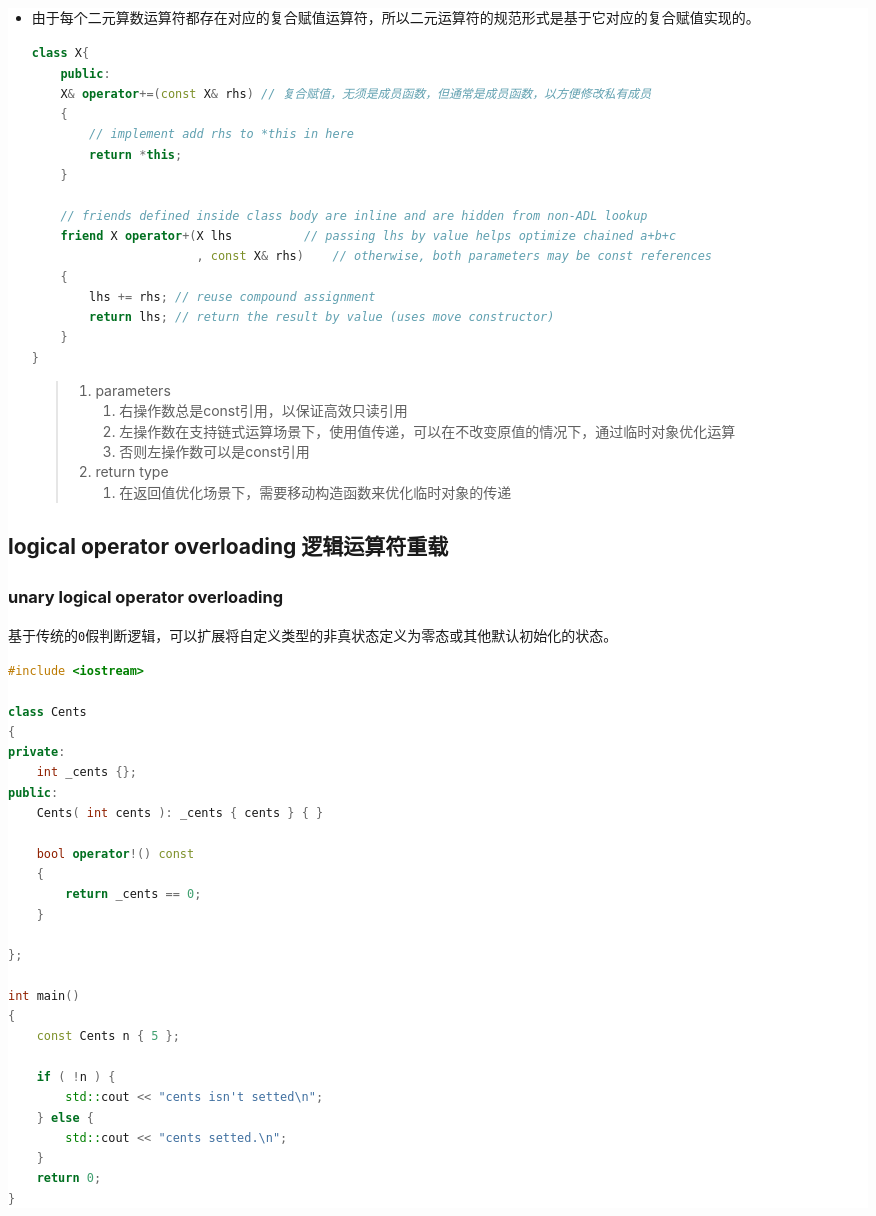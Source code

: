 - 由于每个二元算数运算符都存在对应的复合赋值运算符，所以二元运算符的规范形式是基于它对应的复合赋值实现的。

  ```c++
  class X{
      public: 
      X& operator+=(const X& rhs) // 复合赋值，无须是成员函数，但通常是成员函数，以方便修改私有成员
      {
          // implement add rhs to *this in here
          return *this;
      }
      
      // friends defined inside class body are inline and are hidden from non-ADL lookup
      friend X operator+(X lhs			// passing lhs by value helps optimize chained a+b+c
                         , const X& rhs)	// otherwise, both parameters may be const references
      {
          lhs += rhs; // reuse compound assignment
          return lhs; // return the result by value (uses move constructor)
      }
  }
  ```

  > 1. parameters
  >    1. 右操作数总是const引用，以保证高效只读引用
  >    2. 左操作数在支持链式运算场景下，使用值传递，可以在不改变原值的情况下，通过临时对象优化运算
  >    3. 否则左操作数可以是const引用
  > 2. return type
  >    1. 在返回值优化场景下，需要移动构造函数来优化临时对象的传递





## logical operator overloading 逻辑运算符重载

### unary logical operator overloading

​		基于传统的`0`假判断逻辑，可以扩展将自定义类型的非真状态定义为零态或其他默认初始化的状态。

```c++
#include <iostream>

class Cents
{
private:
    int _cents {};
public:
    Cents( int cents ): _cents { cents } { }

    bool operator!() const
    {
        return _cents == 0;
    }
    
};

int main()
{
    const Cents n { 5 };

    if ( !n ) {
        std::cout << "cents isn't setted\n";
    } else {
        std::cout << "cents setted.\n";
    }
    return 0;
}

```